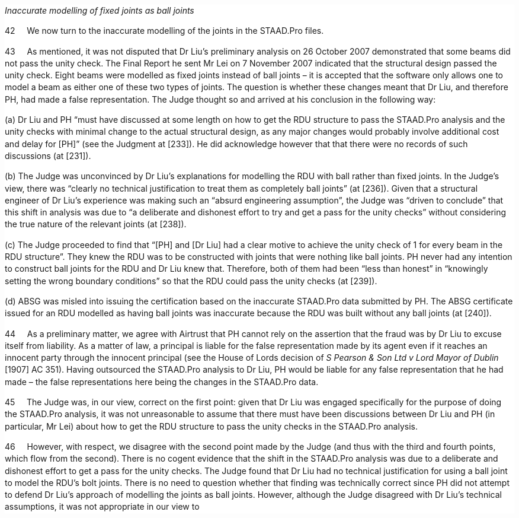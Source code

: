 _Inaccurate modelling of fixed joints as ball joints_ 

42     We now turn to the inaccurate modelling of the joints in the STAAD.Pro files. 


43     As mentioned, it was not disputed that Dr Liu’s preliminary analysis on 26 October 2007 demonstrated that some beams did not pass the unity check. The Final Report he sent Mr Lei on 7 November 2007 indicated that the structural design passed the unity check. Eight beams were modelled as fixed joints instead of ball joints – it is accepted that the software only allows one to model a beam as either one of these two types of joints. The question is whether these changes meant that Dr Liu, and therefore PH, had made a false representation. The Judge thought so and arrived at his conclusion in the following way: 

 (a) Dr Liu and PH “must have discussed at some length on how to get the RDU structure to pass the STAAD.Pro analysis and the unity checks with minimal change to the actual structural design, as any major changes would probably involve additional cost and delay for [PH]” (see the Judgment at [233]). He did acknowledge however that that there were no records of such discussions (at [231]). 

 (b) The Judge was unconvinced by Dr Liu’s explanations for modelling the RDU with ball rather than fixed joints. In the Judge’s view, there was “clearly no technical justification to treat them as completely ball joints” (at [236]). Given that a structural engineer of Dr Liu’s experience was making such an “absurd engineering assumption”, the Judge was “driven to conclude” that this shift in analysis was due to “a deliberate and dishonest effort to try and get a pass for the unity checks” without considering the true nature of the relevant joints (at [238]). 

 (c) The Judge proceeded to find that “[PH] and [Dr Liu] had a clear motive to achieve the unity check of 1 for every beam in the RDU structure”. They knew the RDU was to be constructed with joints that were nothing like ball joints. PH never had any intention to construct ball joints for the RDU and Dr Liu knew that. Therefore, both of them had been “less than honest” in “knowingly setting the wrong boundary conditions” so that the RDU could pass the unity checks (at [239]). 

 (d) ABSG was misled into issuing the certification based on the inaccurate STAAD.Pro data submitted by PH. The ABSG certificate issued for an RDU modelled as having ball joints was inaccurate because the RDU was built without any ball joints (at [240]). 

44     As a preliminary matter, we agree with Airtrust that PH cannot rely on the assertion that the fraud was by Dr Liu to excuse itself from liability. As a matter of law, a principal is liable for the false representation made by its agent even if it reaches an innocent party through the innocent principal (see the House of Lords decision of _S Pearson & Son Ltd v Lord Mayor of Dublin_ [1907] AC 351). Having outsourced the STAAD.Pro analysis to Dr Liu, PH would be liable for any false representation that he had made – the false representations here being the changes in the STAAD.Pro data. 

45     The Judge was, in our view, correct on the first point: given that Dr Liu was engaged specifically for the purpose of doing the STAAD.Pro analysis, it was not unreasonable to assume that there must have been discussions between Dr Liu and PH (in particular, Mr Lei) about how to get the RDU structure to pass the unity checks in the STAAD.Pro analysis. 

46     However, with respect, we disagree with the second point made by the Judge (and thus with the third and fourth points, which flow from the second). There is no cogent evidence that the shift in the STAAD.Pro analysis was due to a deliberate and dishonest effort to get a pass for the unity checks. The Judge found that Dr Liu had no technical justification for using a ball joint to model the RDU’s bolt joints. There is no need to question whether that finding was technically correct since PH did not attempt to defend Dr Liu’s approach of modelling the joints as ball joints. However, although the Judge disagreed with Dr Liu’s technical assumptions, it was not appropriate in our view to 

